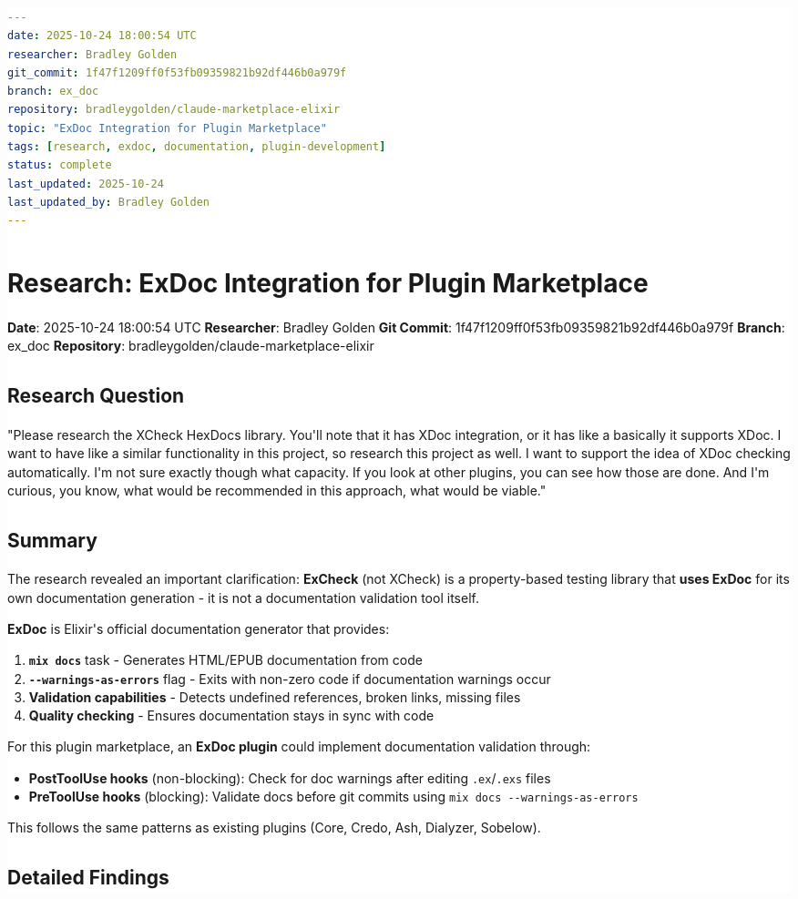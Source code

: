 ```yaml
---
date: 2025-10-24 18:00:54 UTC
researcher: Bradley Golden
git_commit: 1f47f1209ff0f53fb09359821b92df446b0a979f
branch: ex_doc
repository: bradleygolden/claude-marketplace-elixir
topic: "ExDoc Integration for Plugin Marketplace"
tags: [research, exdoc, documentation, plugin-development]
status: complete
last_updated: 2025-10-24
last_updated_by: Bradley Golden
---
```


# Research: ExDoc Integration for Plugin Marketplace

**Date**: 2025-10-24 18:00:54 UTC
**Researcher**: Bradley Golden
**Git Commit**: 1f47f1209ff0f53fb09359821b92df446b0a979f
**Branch**: ex_doc
**Repository**: bradleygolden/claude-marketplace-elixir

## Research Question

"Please research the XCheck HexDocs library. You'll note that it has XDoc integration, or it has like a basically it supports XDoc. I want to have like a similar functionality in this project, so research this project as well. I want to support the idea of XDoc checking automatically. I'm not sure exactly though what capacity. If you look at other plugins, you can see how those are done. And I'm curious, you know, what would be recommended in this approach, what would be viable."

## Summary

The research revealed an important clarification: **ExCheck** (not XCheck) is a property-based testing library that **uses ExDoc** for its own documentation generation - it is not a documentation validation tool itself.

**ExDoc** is Elixir's official documentation generator that provides:
1. **`mix docs`** task - Generates HTML/EPUB documentation from code
2. **`--warnings-as-errors`** flag - Exits with non-zero code if documentation warnings occur
3. **Validation capabilities** - Detects undefined references, broken links, missing files
4. **Quality checking** - Ensures documentation stays in sync with code

For this plugin marketplace, an **ExDoc plugin** could implement documentation validation through:
- **PostToolUse hooks** (non-blocking): Check for doc warnings after editing `.ex`/`.exs` files
- **PreToolUse hooks** (blocking): Validate docs before git commits using `mix docs --warnings-as-errors`

This follows the same patterns as existing plugins (Core, Credo, Ash, Dialyzer, Sobelow).

## Detailed Findings
